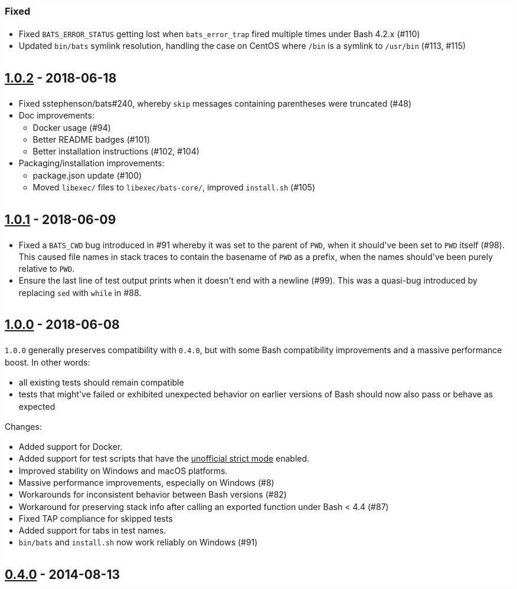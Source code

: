 ### Fixed

* Fixed `BATS_ERROR_STATUS` getting lost when `bats_error_trap` fired multiple
  times under Bash 4.2.x (#110)
* Updated `bin/bats` symlink resolution, handling the case on CentOS where
  `/bin` is a symlink to `/usr/bin` (#113, #115)

## [1.0.2] - 2018-06-18

* Fixed sstephenson/bats#240, whereby `skip` messages containing parentheses
  were truncated (#48)
* Doc improvements:
  * Docker usage (#94)
  * Better README badges (#101)
  * Better installation instructions (#102, #104)
* Packaging/installation improvements:
  * package.json update (#100)
  * Moved `libexec/` files to `libexec/bats-core/`, improved `install.sh` (#105)

## [1.0.1] - 2018-06-09

* Fixed a `BATS_CWD` bug introduced in #91 whereby it was set to the parent of
  `PWD`, when it should've been set to `PWD` itself (#98). This caused file
  names in stack traces to contain the basename of `PWD` as a prefix, when the
  names should've been purely relative to `PWD`.
* Ensure the last line of test output prints when it doesn't end with a newline
  (#99). This was a quasi-bug introduced by replacing `sed` with `while` in #88.

## [1.0.0] - 2018-06-08

`1.0.0` generally preserves compatibility with `0.4.0`, but with some Bash
compatibility improvements and a massive performance boost. In other words:

* all existing tests should remain compatible
* tests that might've failed or exhibited unexpected behavior on earlier
  versions of Bash should now also pass or behave as expected

Changes:

* Added support for Docker.
* Added support for test scripts that have the [unofficial strict
  mode](http://redsymbol.net/articles/unofficial-bash-strict-mode/) enabled.
* Improved stability on Windows and macOS platforms.
* Massive performance improvements, especially on Windows (#8)
* Workarounds for inconsistent behavior between Bash versions (#82)
* Workaround for preserving stack info after calling an exported function under
  Bash < 4.4 (#87)
* Fixed TAP compliance for skipped tests
* Added support for tabs in test names.
* `bin/bats` and `install.sh` now work reliably on Windows (#91)

## [0.4.0] - 2014-08-13


[kac]: https://keepachangelog.com/en/1.0.0/
[semver]: https://semver.org/
[Unreleased]: https://github.com/bats-core/bats-core/compare/v1.7.0...HEAD
[1.7.0]: https://github.com/bats-core/bats-core/compare/v1.6.1...v1.7.0
[1.6.1]: https://github.com/bats-core/bats-core/compare/v1.6.0...v1.6.1
[1.6.0]: https://github.com/bats-core/bats-core/compare/v1.5.0...v1.6.0
[1.5.0]: https://github.com/bats-core/bats-core/compare/v1.4.1...v1.5.0
[1.4.1]: https://github.com/bats-core/bats-core/compare/v1.4.0...v1.4.1
[1.4.0]: https://github.com/bats-core/bats-core/compare/v1.3.0...v1.4.0
[1.3.0]: https://github.com/bats-core/bats-core/compare/v1.2.1...v1.3.0
[1.2.1]: https://github.com/bats-core/bats-core/compare/v1.2.0...v1.2.1
[1.2.0]: https://github.com/bats-core/bats-core/compare/v1.1.0...v1.2.0
[1.1.0]: https://github.com/bats-core/bats-core/compare/v1.0.2...v1.1.0
[1.0.2]: https://github.com/bats-core/bats-core/compare/v1.0.1...v1.0.2
[1.0.1]: https://github.com/bats-core/bats-core/compare/v1.0.0...v1.0.1
[1.0.0]: https://github.com/bats-core/bats-core/compare/v0.4.0...v1.0.0
[0.4.0]: https://github.com/bats-core/bats-core/compare/v0.3.1...v0.4.0
[0.3.1]: https://github.com/bats-core/bats-core/compare/v0.3.0...v0.3.1
[0.3.0]: https://github.com/bats-core/bats-core/compare/v0.2.0...v0.3.0
[0.2.0]: https://github.com/bats-core/bats-core/compare/v0.1.0...v0.2.0
[0.1.0]: https://github.com/bats-core/bats-core/commits/v0.1.0